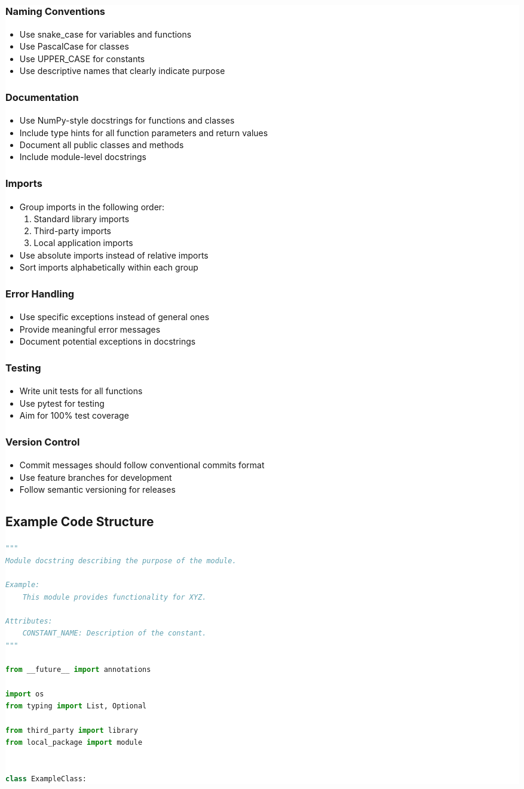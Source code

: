 ### Naming Conventions

- Use snake_case for variables and functions
- Use PascalCase for classes
- Use UPPER_CASE for constants
- Use descriptive names that clearly indicate purpose

### Documentation

- Use NumPy-style docstrings for functions and classes
- Include type hints for all function parameters and return values
- Document all public classes and methods
- Include module-level docstrings

### Imports

- Group imports in the following order:
  1. Standard library imports
  2. Third-party imports
  3. Local application imports
- Use absolute imports instead of relative imports
- Sort imports alphabetically within each group

### Error Handling

- Use specific exceptions instead of general ones
- Provide meaningful error messages
- Document potential exceptions in docstrings

### Testing

- Write unit tests for all functions
- Use pytest for testing
- Aim for 100% test coverage

### Version Control

- Commit messages should follow conventional commits format
- Use feature branches for development
- Follow semantic versioning for releases

## Example Code Structure

```python
"""
Module docstring describing the purpose of the module.

Example:
    This module provides functionality for XYZ.

Attributes:
    CONSTANT_NAME: Description of the constant.
"""

from __future__ import annotations

import os
from typing import List, Optional

from third_party import library
from local_package import module


class ExampleClass:
```